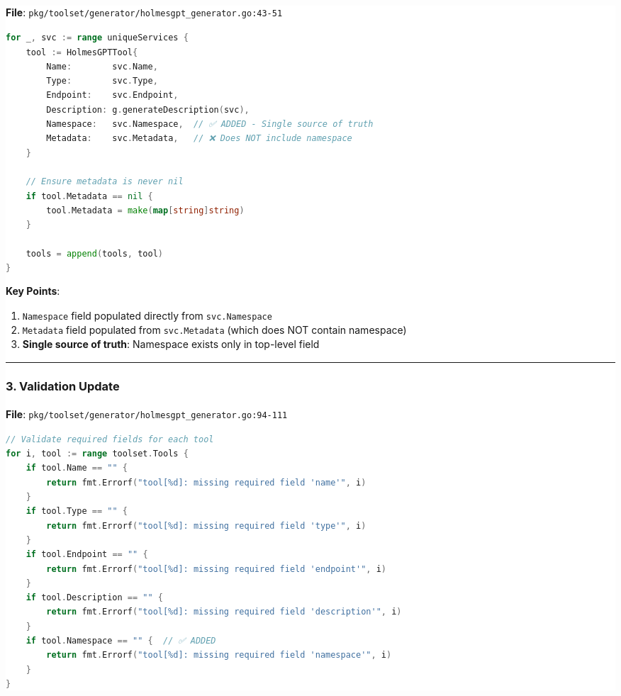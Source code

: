 **File**: `pkg/toolset/generator/holmesgpt_generator.go:43-51`

```go
for _, svc := range uniqueServices {
    tool := HolmesGPTTool{
        Name:        svc.Name,
        Type:        svc.Type,
        Endpoint:    svc.Endpoint,
        Description: g.generateDescription(svc),
        Namespace:   svc.Namespace,  // ✅ ADDED - Single source of truth
        Metadata:    svc.Metadata,   // ❌ Does NOT include namespace
    }

    // Ensure metadata is never nil
    if tool.Metadata == nil {
        tool.Metadata = make(map[string]string)
    }

    tools = append(tools, tool)
}
```

**Key Points**:
1. `Namespace` field populated directly from `svc.Namespace`
2. `Metadata` field populated from `svc.Metadata` (which does NOT contain namespace)
3. **Single source of truth**: Namespace exists only in top-level field

---

### 3. Validation Update

**File**: `pkg/toolset/generator/holmesgpt_generator.go:94-111`

```go
// Validate required fields for each tool
for i, tool := range toolset.Tools {
    if tool.Name == "" {
        return fmt.Errorf("tool[%d]: missing required field 'name'", i)
    }
    if tool.Type == "" {
        return fmt.Errorf("tool[%d]: missing required field 'type'", i)
    }
    if tool.Endpoint == "" {
        return fmt.Errorf("tool[%d]: missing required field 'endpoint'", i)
    }
    if tool.Description == "" {
        return fmt.Errorf("tool[%d]: missing required field 'description'", i)
    }
    if tool.Namespace == "" {  // ✅ ADDED
        return fmt.Errorf("tool[%d]: missing required field 'namespace'", i)
    }
}
```
